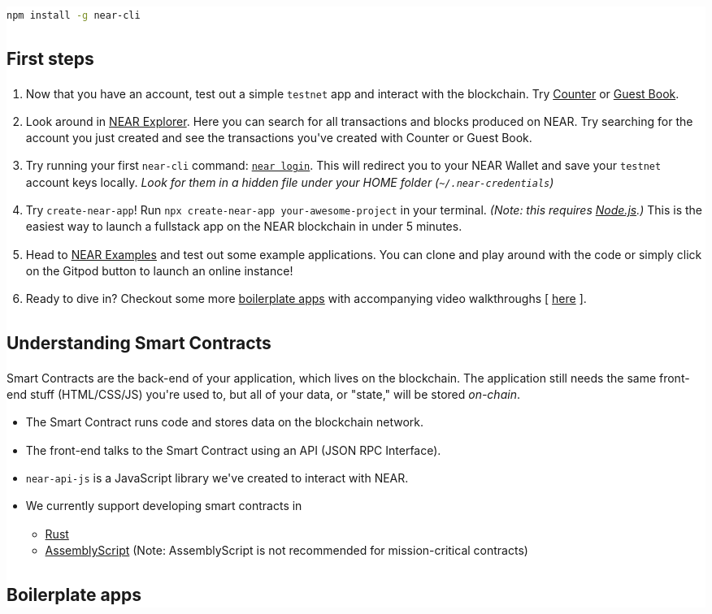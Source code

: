 ```bash
npm install -g near-cli
```

## First steps

1) Now that you have an account, test out a simple `testnet` app and interact with the blockchain.
Try [Counter](https://examples.near.org/rust-counter) or [Guest Book](https://examples.near.org/guest-book).

2) Look around in [NEAR Explorer](https://explorer.testnet.near.org). Here you can search for all transactions
and blocks produced on NEAR. Try searching for the account you just created and see the transactions you've
created with Counter or Guest Book. 

3) Try running your first `near-cli` command: [`near login`](/docs/tools/near-cli#near-login). This will
redirect you to your NEAR Wallet and save your `testnet` account keys locally. _Look for them in a hidden file
under your HOME folder (`~/.near-credentials`)_

4) Try `create-near-app`! Run `npx create-near-app your-awesome-project` in your terminal. _(Note: this requires
[Node.js](https://nodejs.org/en/).)_ This is the easiest way to launch a fullstack app on the NEAR blockchain
in under 5 minutes.

5) Head to [NEAR Examples](https://near.dev) and test out some example applications. You can clone and play
around with the code or simply click on the Gitpod button to launch an online instance!

6) Ready to dive in? Checkout some more [boilerplate apps](#boilerplate-apps) with accompanying video
walkthroughs [ [here](https://github.com/near-apps/) ].


## Understanding Smart Contracts

Smart Contracts are the back-end of your application, which lives on the blockchain. The application still needs the same front-end stuff (HTML/CSS/JS) you're used to, but all of your data, or "state," will be stored _on-chain_.

- The Smart Contract runs code and stores data on the blockchain network.
- The front-end talks to the Smart Contract using an API (JSON RPC Interface).
- `near-api-js` is a JavaScript library we've created to interact with NEAR.
  
- We currently support developing smart contracts in
  - [Rust](https://www.rust-lang.org/)
  - [AssemblyScript](https://assemblyscript.org/introduction.html) (Note: AssemblyScript is not recommended for mission-critical contracts)


## Boilerplate apps
